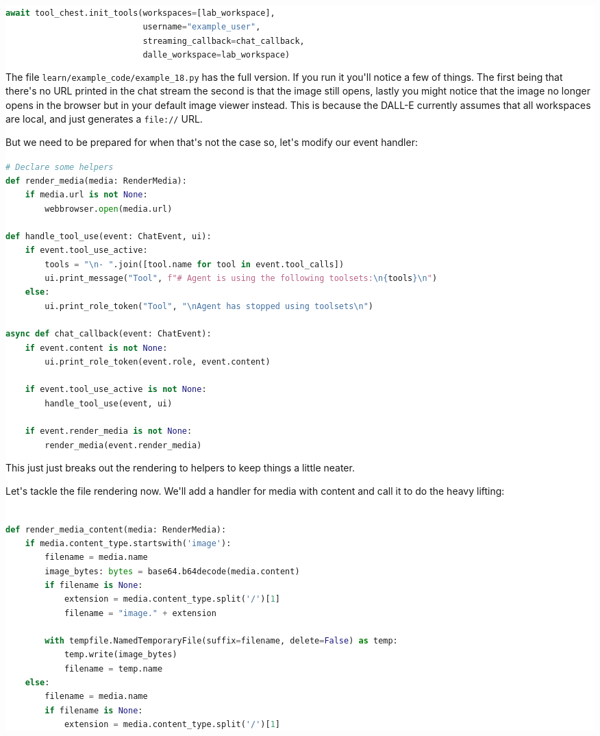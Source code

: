

```python
await tool_chest.init_tools(workspaces=[lab_workspace], 
                            username="example_user", 
                            streaming_callback=chat_callback,
                            dalle_workspace=lab_workspace)
```

The file `learn/example_code/example_18.py` has the full version.  If you run it you'll notice a few of things.  The first being that there's no URL printed in the chat stream the second is that the image still opens, lastly you might notice that the image no longer opens in the browser but in your default image viewer instead. This is because the DALL-E currently assumes that all workspaces are local, and just generates a `file://` URL.



But we need to be prepared for when that's not the case so, let's modify our event handler:

```python
# Declare some helpers
def render_media(media: RenderMedia):
    if media.url is not None:
        webbrowser.open(media.url)  

def handle_tool_use(event: ChatEvent, ui):
    if event.tool_use_active:
        tools = "\n- ".join([tool.name for tool in event.tool_calls])
        ui.print_message("Tool", f"# Agent is using the following toolsets:\n{tools}\n")
    else:
        ui.print_role_token("Tool", "\nAgent has stopped using toolsets\n")

async def chat_callback(event: ChatEvent):
    if event.content is not None:
        ui.print_role_token(event.role, event.content)

    if event.tool_use_active is not None:
        handle_tool_use(event, ui)

    if event.render_media is not None:
        render_media(event.render_media)


```

This just just breaks out the rendering to helpers to keep things a little neater.



Let's tackle the file rendering now.  We'll add a handler for media with content and call it to do the heavy lifting:



```python

def render_media_content(media: RenderMedia):
    if media.content_type.startswith('image'):
        filename = media.name
        image_bytes: bytes = base64.b64decode(media.content)
        if filename is None:
            extension = media.content_type.split('/')[1]
            filename = "image." + extension

        with tempfile.NamedTemporaryFile(suffix=filename, delete=False) as temp:
            temp.write(image_bytes)
            filename = temp.name
    else:
        filename = media.name
        if filename is None:
            extension = media.content_type.split('/')[1]
```